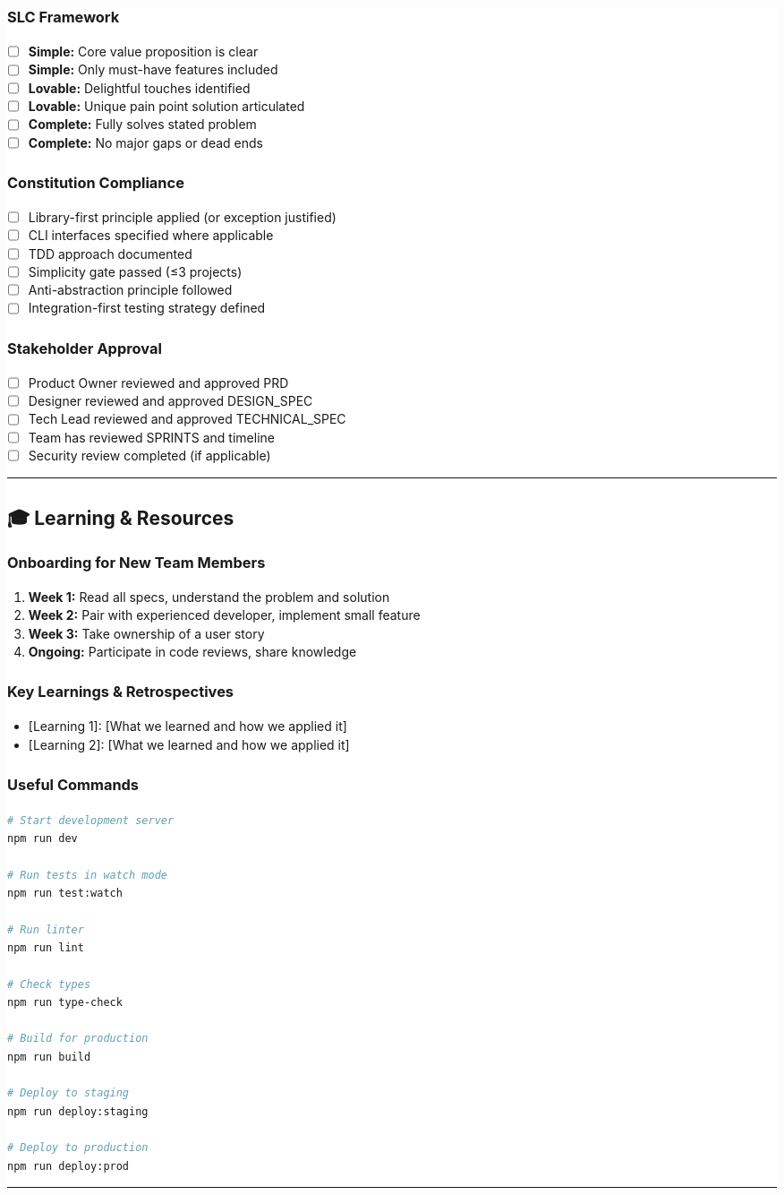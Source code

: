 ### SLC Framework
- [ ] **Simple:** Core value proposition is clear
- [ ] **Simple:** Only must-have features included
- [ ] **Lovable:** Delightful touches identified
- [ ] **Lovable:** Unique pain point solution articulated
- [ ] **Complete:** Fully solves stated problem
- [ ] **Complete:** No major gaps or dead ends

### Constitution Compliance
- [ ] Library-first principle applied (or exception justified)
- [ ] CLI interfaces specified where applicable
- [ ] TDD approach documented
- [ ] Simplicity gate passed (≤3 projects)
- [ ] Anti-abstraction principle followed
- [ ] Integration-first testing strategy defined

### Stakeholder Approval
- [ ] Product Owner reviewed and approved PRD
- [ ] Designer reviewed and approved DESIGN_SPEC
- [ ] Tech Lead reviewed and approved TECHNICAL_SPEC
- [ ] Team has reviewed SPRINTS and timeline
- [ ] Security review completed (if applicable)

---

## 🎓 Learning & Resources

### Onboarding for New Team Members
1. **Week 1:** Read all specs, understand the problem and solution
2. **Week 2:** Pair with experienced developer, implement small feature
3. **Week 3:** Take ownership of a user story
4. **Ongoing:** Participate in code reviews, share knowledge

### Key Learnings & Retrospectives
- [Learning 1]: [What we learned and how we applied it]
- [Learning 2]: [What we learned and how we applied it]

### Useful Commands
```bash
# Start development server
npm run dev

# Run tests in watch mode
npm run test:watch

# Run linter
npm run lint

# Check types
npm run type-check

# Build for production
npm run build

# Deploy to staging
npm run deploy:staging

# Deploy to production
npm run deploy:prod
```

---